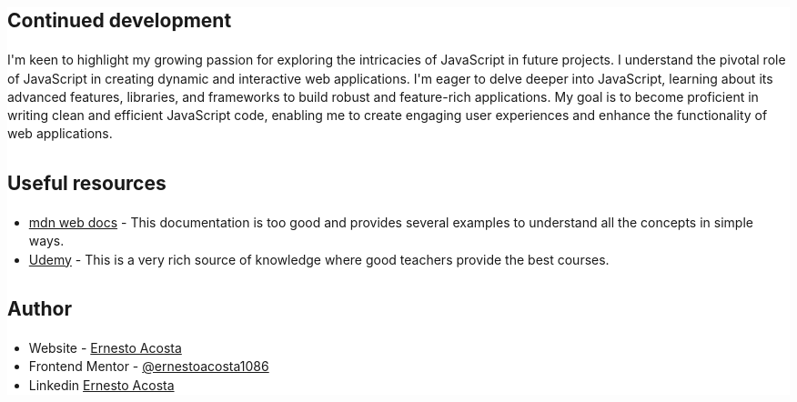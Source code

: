 ## Continued development

I'm keen to highlight my growing passion for exploring the intricacies of JavaScript in future projects. I understand the pivotal role of JavaScript in creating dynamic and interactive web applications. I'm eager to delve deeper into JavaScript, learning about its advanced features, libraries, and frameworks to build robust and feature-rich applications. My goal is to become proficient in writing clean and efficient JavaScript code, enabling me to create engaging user experiences and enhance the functionality of web applications.

## Useful resources

- [mdn web docs](https://developer.mozilla.org/en-US/docs/Learn/CSS) - This documentation is too good and provides several examples to understand all the concepts in simple ways.
- [Udemy](https://www.udemy.com) - This is a very rich source of knowledge where good teachers provide the best courses.

## Author

- Website - [Ernesto Acosta](https://www.frontendmentor.io/profile/ernestoacosta1086)
- Frontend Mentor - [@ernestoacosta1086](https://www.frontendmentor.io/profile/ernestoacosta1086)
- Linkedin [Ernesto Acosta](https://www.linkedin.com/in/ernesto-a-labrada/)
